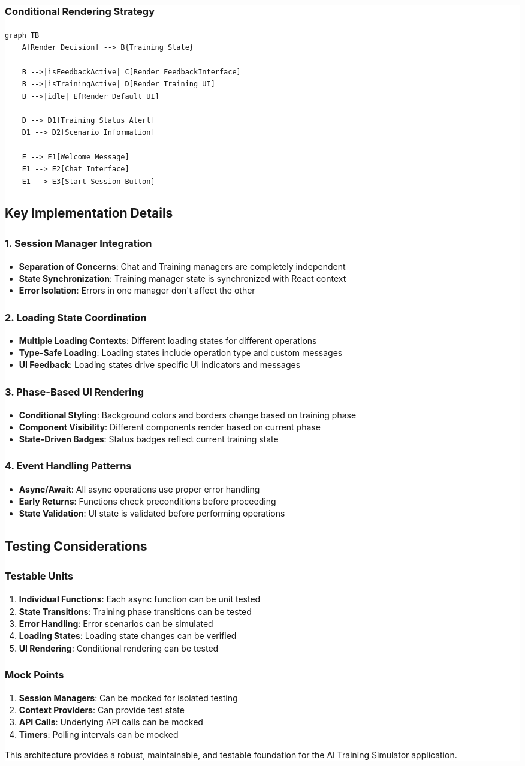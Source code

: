 ### Conditional Rendering Strategy
```mermaid
graph TB
    A[Render Decision] --> B{Training State}
    
    B -->|isFeedbackActive| C[Render FeedbackInterface]
    B -->|isTrainingActive| D[Render Training UI]
    B -->|idle| E[Render Default UI]
    
    D --> D1[Training Status Alert]
    D1 --> D2[Scenario Information]
    
    E --> E1[Welcome Message]
    E1 --> E2[Chat Interface]
    E1 --> E3[Start Session Button]
```

## Key Implementation Details

### 1. Session Manager Integration
- **Separation of Concerns**: Chat and Training managers are completely independent
- **State Synchronization**: Training manager state is synchronized with React context
- **Error Isolation**: Errors in one manager don't affect the other

### 2. Loading State Coordination
- **Multiple Loading Contexts**: Different loading states for different operations
- **Type-Safe Loading**: Loading states include operation type and custom messages
- **UI Feedback**: Loading states drive specific UI indicators and messages

### 3. Phase-Based UI Rendering
- **Conditional Styling**: Background colors and borders change based on training phase
- **Component Visibility**: Different components render based on current phase
- **State-Driven Badges**: Status badges reflect current training state

### 4. Event Handling Patterns
- **Async/Await**: All async operations use proper error handling
- **Early Returns**: Functions check preconditions before proceeding
- **State Validation**: UI state is validated before performing operations

## Testing Considerations

### Testable Units
1. **Individual Functions**: Each async function can be unit tested
2. **State Transitions**: Training phase transitions can be tested
3. **Error Handling**: Error scenarios can be simulated
4. **Loading States**: Loading state changes can be verified
5. **UI Rendering**: Conditional rendering can be tested

### Mock Points
1. **Session Managers**: Can be mocked for isolated testing
2. **Context Providers**: Can provide test state
3. **API Calls**: Underlying API calls can be mocked
4. **Timers**: Polling intervals can be mocked

This architecture provides a robust, maintainable, and testable foundation for the AI Training Simulator application.